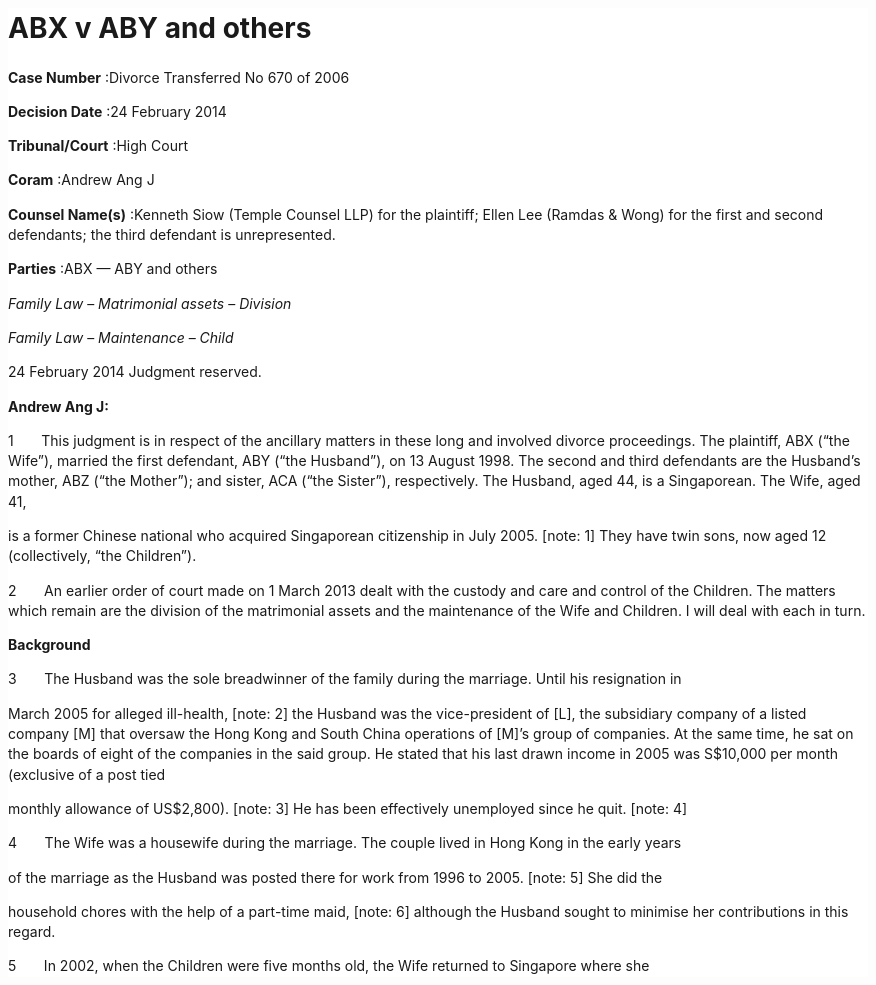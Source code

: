 # ABX v ABY and others 



**Case Number** :Divorce Transferred No 670 of 2006 

**Decision Date** :24 February 2014 

**Tribunal/Court** :High Court 

**Coram** :Andrew Ang J 

**Counsel Name(s)** :Kenneth Siow (Temple Counsel LLP) for the plaintiff; Ellen Lee (Ramdas & Wong) for the first and second defendants; the third defendant is unrepresented. 

**Parties** :ABX — ABY and others 

_Family Law_ – _Matrimonial assets_ – _Division_ 

_Family Law_ – _Maintenance_ – _Child_ 

24 February 2014 Judgment reserved. 

**Andrew Ang J:** 

1       This judgment is in respect of the ancillary matters in these long and involved divorce proceedings. The plaintiff, ABX (“the Wife”), married the first defendant, ABY (“the Husband”), on 13 August 1998. The second and third defendants are the Husband’s mother, ABZ (“the Mother”); and sister, ACA (“the Sister”), respectively. The Husband, aged 44, is a Singaporean. The Wife, aged 41, 

is a former Chinese national who acquired Singaporean citizenship in July 2005. [note: 1] They have twin sons, now aged 12 (collectively, “the Children”). 

2       An earlier order of court made on 1 March 2013 dealt with the custody and care and control of the Children. The matters which remain are the division of the matrimonial assets and the maintenance of the Wife and Children. I will deal with each in turn. 

**Background** 

3       The Husband was the sole breadwinner of the family during the marriage. Until his resignation in 

March 2005 for alleged ill-health, [note: 2] the Husband was the vice-president of [L], the subsidiary company of a listed company [M] that oversaw the Hong Kong and South China operations of [M]’s group of companies. At the same time, he sat on the boards of eight of the companies in the said group. He stated that his last drawn income in 2005 was S$10,000 per month (exclusive of a post tied 

monthly allowance of US$2,800). [note: 3] He has been effectively unemployed since he quit. [note: 4] 

4       The Wife was a housewife during the marriage. The couple lived in Hong Kong in the early years 

of the marriage as the Husband was posted there for work from 1996 to 2005. [note: 5] She did the 

household chores with the help of a part-time maid, [note: 6] although the Husband sought to minimise her contributions in this regard. 

5       In 2002, when the Children were five months old, the Wife returned to Singapore where she 
